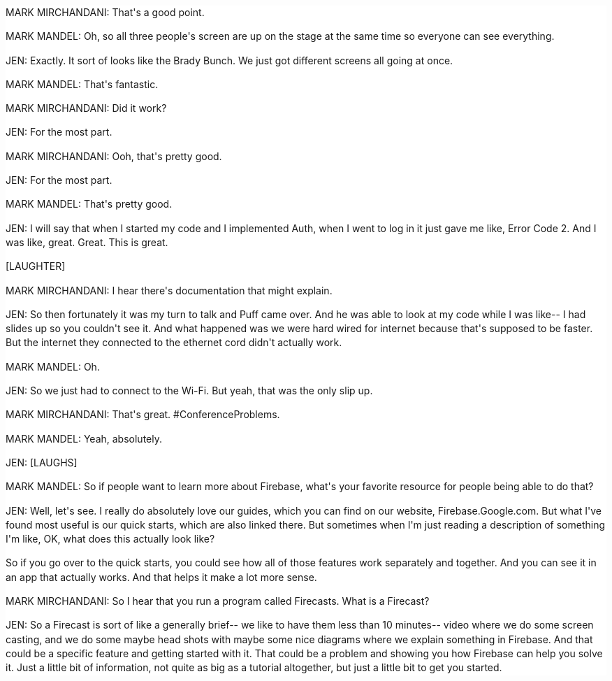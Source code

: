 MARK MIRCHANDANI: That's a good point. 

MARK MANDEL: Oh, so all three people's screen are up on the stage at the same time so everyone can see everything. 

JEN: Exactly. It sort of looks like the Brady Bunch. We just got different screens all going at once. 

MARK MANDEL: That's fantastic. 

MARK MIRCHANDANI: Did it work? 

JEN: For the most part. 

MARK MIRCHANDANI: Ooh, that's pretty good. 

JEN: For the most part. 

MARK MANDEL: That's pretty good. 

JEN: I will say that when I started my code and I implemented Auth, when I went to log in it just gave me like, Error Code 2. And I was like, great. Great. This is great. 

[LAUGHTER] 

MARK MIRCHANDANI: I hear there's documentation that might explain. 

JEN: So then fortunately it was my turn to talk and Puff came over. And he was able to look at my code while I was like-- I had slides up so you couldn't see it. And what happened was we were hard wired for internet because that's supposed to be faster. But the internet they connected to the ethernet cord didn't actually work. 

MARK MANDEL: Oh. 

JEN: So we just had to connect to the Wi-Fi. But yeah, that was the only slip up. 

MARK MIRCHANDANI: That's great. #ConferenceProblems. 

MARK MANDEL: Yeah, absolutely. 

JEN: [LAUGHS] 

MARK MANDEL: So if people want to learn more about Firebase, what's your favorite resource for people being able to do that? 

JEN: Well, let's see. I really do absolutely love our guides, which you can find on our website, Firebase.Google.com. But what I've found most useful is our quick starts, which are also linked there. But sometimes when I'm just reading a description of something I'm like, OK, what does this actually look like? 

So if you go over to the quick starts, you could see how all of those features work separately and together. And you can see it in an app that actually works. And that helps it make a lot more sense. 

MARK MIRCHANDANI: So I hear that you run a program called Firecasts. What is a Firecast? 

JEN: So a Firecast is sort of like a generally brief-- we like to have them less than 10 minutes-- video where we do some screen casting, and we do some maybe head shots with maybe some nice diagrams where we explain something in Firebase. And that could be a specific feature and getting started with it. That could be a problem and showing you how Firebase can help you solve it. Just a little bit of information, not quite as big as a tutorial altogether, but just a little bit to get you started. 
